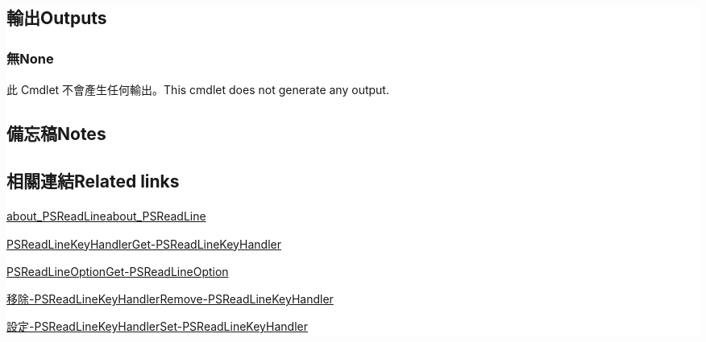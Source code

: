 ## <span data-ttu-id="24324-299">輸出</span><span class="sxs-lookup"><span data-stu-id="24324-299">Outputs</span></span>

### <span data-ttu-id="24324-300">無</span><span class="sxs-lookup"><span data-stu-id="24324-300">None</span></span>

<span data-ttu-id="24324-301">此 Cmdlet 不會產生任何輸出。</span><span class="sxs-lookup"><span data-stu-id="24324-301">This cmdlet does not generate any output.</span></span>

## <span data-ttu-id="24324-302">備忘稿</span><span class="sxs-lookup"><span data-stu-id="24324-302">Notes</span></span>

## <span data-ttu-id="24324-303">相關連結</span><span class="sxs-lookup"><span data-stu-id="24324-303">Related links</span></span>

[<span data-ttu-id="24324-304">about_PSReadLine</span><span class="sxs-lookup"><span data-stu-id="24324-304">about_PSReadLine</span></span>](./About/about_PSReadLine.md)

[<span data-ttu-id="24324-305">PSReadLineKeyHandler</span><span class="sxs-lookup"><span data-stu-id="24324-305">Get-PSReadLineKeyHandler</span></span>](Get-PSReadLineKeyHandler.md)

[<span data-ttu-id="24324-306">PSReadLineOption</span><span class="sxs-lookup"><span data-stu-id="24324-306">Get-PSReadLineOption</span></span>](Get-PSReadLineOption.md)

[<span data-ttu-id="24324-307">移除-PSReadLineKeyHandler</span><span class="sxs-lookup"><span data-stu-id="24324-307">Remove-PSReadLineKeyHandler</span></span>](Remove-PSReadLineKeyHandler.md)

[<span data-ttu-id="24324-308">設定-PSReadLineKeyHandler</span><span class="sxs-lookup"><span data-stu-id="24324-308">Set-PSReadLineKeyHandler</span></span>](Set-PSReadLineKeyHandler.md)
